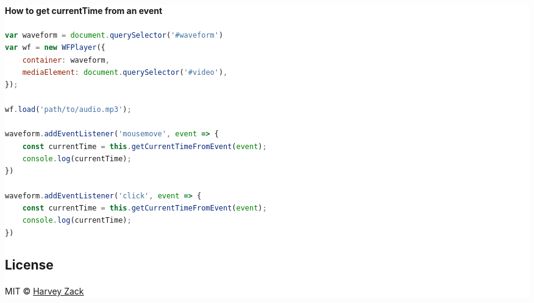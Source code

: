 #### How to get currentTime from an event

```js
var waveform = document.querySelector('#waveform')
var wf = new WFPlayer({
    container: waveform,
    mediaElement: document.querySelector('#video'),
});

wf.load('path/to/audio.mp3');

waveform.addEventListener('mousemove', event => {
    const currentTime = this.getCurrentTimeFromEvent(event);
    console.log(currentTime);
})

waveform.addEventListener('click', event => {
    const currentTime = this.getCurrentTimeFromEvent(event);
    console.log(currentTime);
})
```

## License

MIT © [Harvey Zack](https://sleepy.im/)
